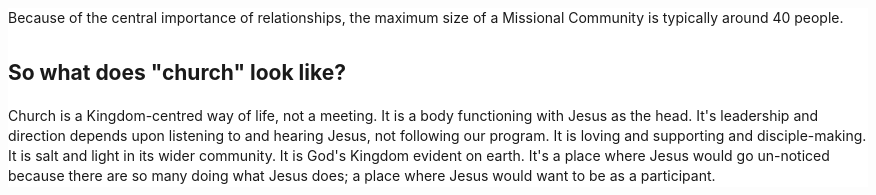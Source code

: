 Because of the central importance of relationships, the maximum size of
a Missional Community is typically around 40 people.

## So what does \"church\" look like?

Church is a Kingdom-centred way of life, not a meeting. It is a body
functioning with Jesus as the head. It\'s leadership and direction
depends upon listening to and hearing Jesus, not following our program.
It is loving and supporting and disciple-making. It is salt and light in
its wider community. It is God\'s Kingdom evident on earth. It\'s a
place where Jesus would go un-noticed because there are so many doing
what Jesus does; a place where Jesus would want to be as a participant.
